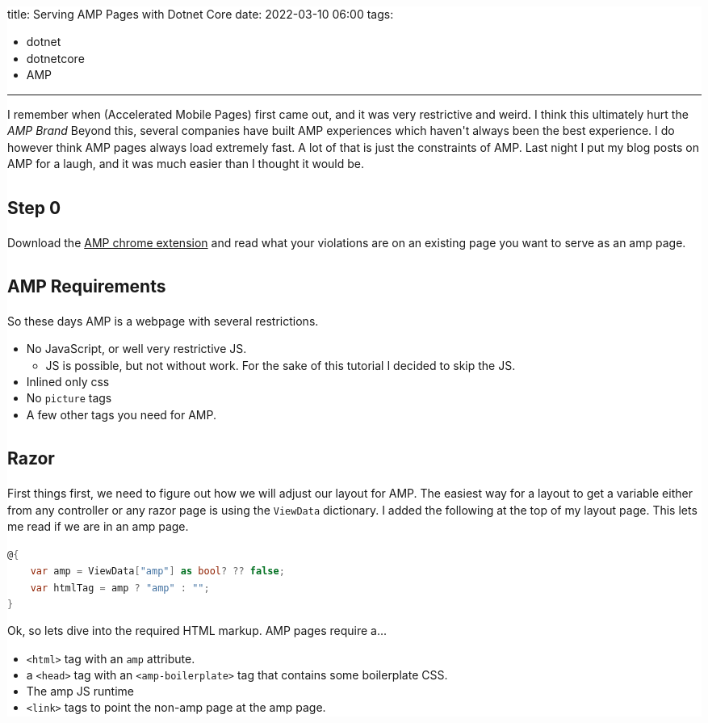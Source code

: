 title: Serving AMP Pages with Dotnet Core
date: 2022-03-10 06:00
tags:
- dotnet
- dotnetcore
- AMP
---

I remember when (Accelerated Mobile Pages) first came out, and it was very restrictive and weird. I think this ultimately hurt the *AMP Brand* Beyond this, several companies have built AMP experiences which haven't always been the best experience. I do however think AMP pages always load extremely fast. A lot of that is just the constraints of AMP. Last night I put my blog posts on AMP for a laugh, and it was much easier than I thought it would be.



## Step 0

Download the [AMP chrome extension](https://chrome.google.com/webstore/detail/amp-validator/nmoffdblmcmgeicmolmhobpoocbbmknc?hl=en) and read what your violations are on an existing page you want to serve as an amp page.



## AMP Requirements

So these days AMP is a webpage with several restrictions.

* No JavaScript, or well very restrictive JS.
  * JS is possible, but not without work. For the sake of this tutorial I decided to skip the JS.
* Inlined only css
* No `picture` tags
* A few other tags you need for AMP.


## Razor

First things first, we need to figure out how we will adjust our layout for AMP. The easiest way for a layout to get a variable either from any controller or any razor page is using the `ViewData` dictionary. I added the following at the top of  my layout page. This lets me read if we are in an amp page.

```csharp
@{
    var amp = ViewData["amp"] as bool? ?? false;
    var htmlTag = amp ? "amp" : "";
}
```

Ok, so lets dive into the required HTML markup. AMP pages require a...
 
* `<html>` tag with an `amp` attribute.
* a `<head>` tag with an `<amp-boilerplate>` tag that contains some boilerplate CSS.
* The amp JS runtime
* `<link>` tags to point the non-amp page at the amp page.
  